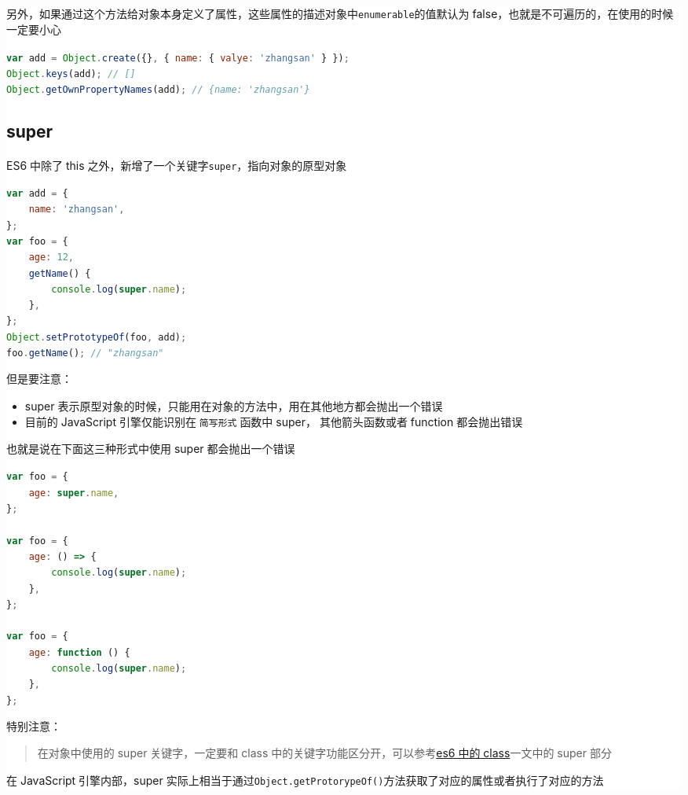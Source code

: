 另外，如果通过这个方法给对象本身定义了属性，这些属性的描述对象中`enumerable`的值默认为 false，也就是不可遍历的，在使用的时候一定要小心

```js
var add = Object.create({}, { name: { valye: 'zhangsan' } });
Object.keys(add); // []
Object.getOwnPropertyNames(add); // {name: 'zhangsan'}
```

## super

ES6 中除了 this 之外，新增了一个关键字`super`，指向对象的原型对象

```js
var add = {
    name: 'zhangsan',
};
var foo = {
    age: 12,
    getName() {
        console.log(super.name);
    },
};
Object.setPrototypeOf(foo, add);
foo.getName(); // "zhangsan"
```

但是要注意：

-   super 表示原型对象的时候，只能用在对象的方法中，用在其他地方都会抛出一个错误
-   目前的 JavaScript 引擎仅能识别在 `简写形式` 函数中 super， 其他箭头函数或者 function 都会抛出错误

也就是说在下面这三种形式中使用 super 都会抛出一个错误

```js
var foo = {
    age: super.name,
};

var foo = {
    age: () => {
        console.log(super.name);
    },
};

var foo = {
    age: function () {
        console.log(super.name);
    },
};
```

特别注意：

> 在对象中使用的 super 关键字，一定要和 class 中的关键字功能区分开，可以参考[es6 中的 class](../es6-class)一文中的 super 部分

在 JavaScript 引擎内部，super 实际上相当于通过`Object.getProtorypeOf()`方法获取了对应的属性或者执行了对应的方法
